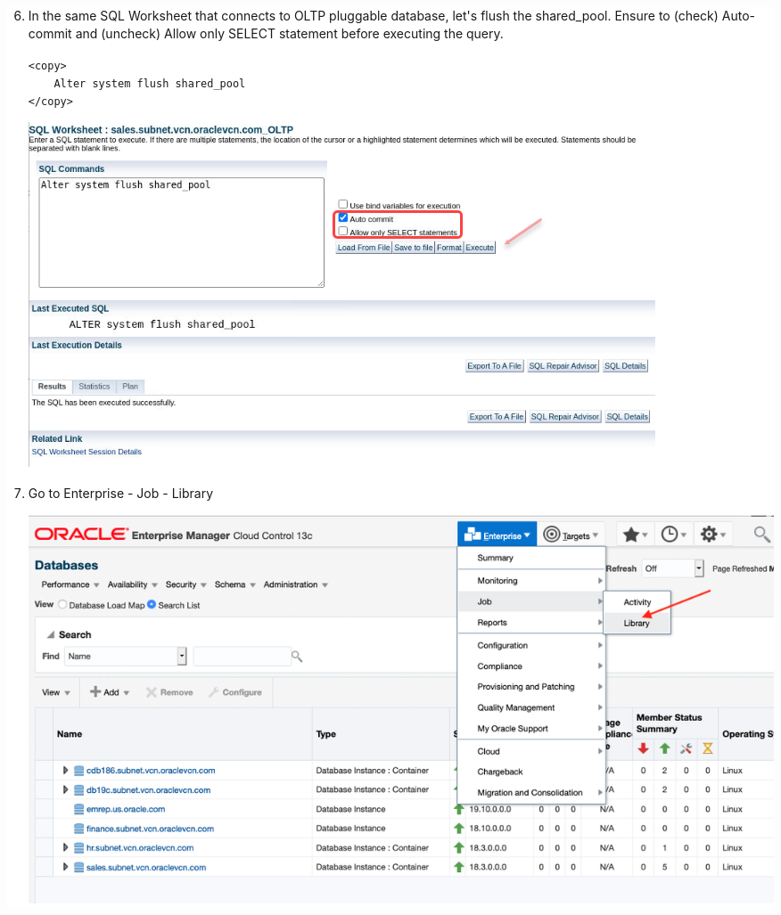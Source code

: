 6. In the same SQL Worksheet that connects to OLTP pluggable database, let's flush the shared_pool. Ensure to (check) Auto-commit and (uncheck) Allow only SELECT statement before executing the query.

    ```
    <copy>
        Alter system flush shared_pool
    </copy>
    ```	
    
    ![Flush shared pool query](images/wlaflush.png " ")

7. Go to Enterprise - Job - Library

      ![Job Library](images/emratlab2step2.png " ")
